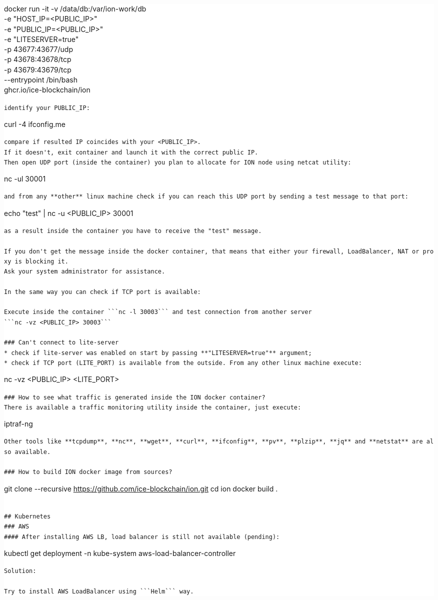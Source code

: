 docker run -it -v /data/db:/var/ion-work/db \
-e "HOST_IP=<PUBLIC_IP>" \
-e "PUBLIC_IP=<PUBLIC_IP>" \
-e "LITESERVER=true" \
-p 43677:43677/udp \
-p 43678:43678/tcp \
-p 43679:43679/tcp \
--entrypoint /bin/bash \
ghcr.io/ice-blockchain/ion
```
identify your PUBLIC_IP:
```
curl -4 ifconfig.me
```
compare if resulted IP coincides with your <PUBLIC_IP>. 
If it doesn't, exit container and launch it with the correct public IP.
Then open UDP port (inside the container) you plan to allocate for ION node using netcat utility:
```
nc -ul 30001
```
and from any **other** linux machine check if you can reach this UDP port by sending a test message to that port:
```
echo "test" | nc -u <PUBLIC_IP> 30001
```
as a result inside the container you have to receive the "test" message.

If you don't get the message inside the docker container, that means that either your firewall, LoadBalancer, NAT or proxy is blocking it.
Ask your system administrator for assistance. 

In the same way you can check if TCP port is available:

Execute inside the container ```nc -l 30003``` and test connection from another server
```nc -vz <PUBLIC_IP> 30003```

### Can't connect to lite-server
* check if lite-server was enabled on start by passing **"LITESERVER=true"** argument;
* check if TCP port (LITE_PORT) is available from the outside. From any other linux machine execute:
 ```
nc -vz <PUBLIC_IP> <LITE_PORT>
```
### How to see what traffic is generated inside the ION docker container?
There is available a traffic monitoring utility inside the container, just execute:
```
iptraf-ng
```
Other tools like **tcpdump**, **nc**, **wget**, **curl**, **ifconfig**, **pv**, **plzip**, **jq** and **netstat** are also available.

### How to build ION docker image from sources?
```
git clone --recursive https://github.com/ice-blockchain/ion.git
cd ion
docker build .
```

## Kubernetes
### AWS
#### After installing AWS LB, load balancer is still not available (pending):
```
kubectl get deployment -n kube-system aws-load-balancer-controller
```
Solution:

Try to install AWS LoadBalancer using ```Helm``` way.
```